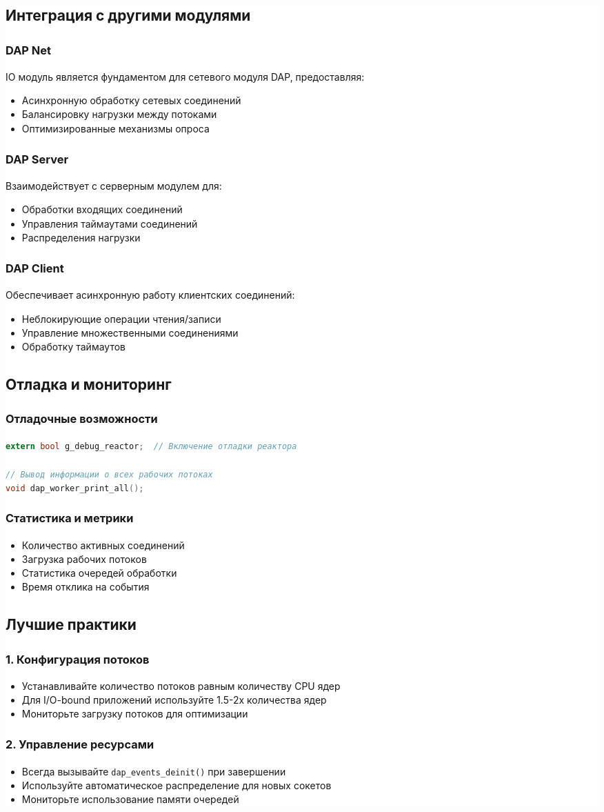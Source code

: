 ## Интеграция с другими модулями

### DAP Net
IO модуль является фундаментом для сетевого модуля DAP, предоставляя:
- Асинхронную обработку сетевых соединений
- Балансировку нагрузки между потоками
- Оптимизированные механизмы опроса

### DAP Server
Взаимодействует с серверным модулем для:
- Обработки входящих соединений
- Управления таймаутами соединений
- Распределения нагрузки

### DAP Client
Обеспечивает асинхронную работу клиентских соединений:
- Неблокирующие операции чтения/записи
- Управление множественными соединениями
- Обработку таймаутов

## Отладка и мониторинг

### Отладочные возможности
```c
extern bool g_debug_reactor;  // Включение отладки реактора

// Вывод информации о всех рабочих потоках
void dap_worker_print_all();
```

### Статистика и метрики
- Количество активных соединений
- Загрузка рабочих потоков
- Статистика очередей обработки
- Время отклика на события

## Лучшие практики

### 1. Конфигурация потоков
- Устанавливайте количество потоков равным количеству CPU ядер
- Для I/O-bound приложений используйте 1.5-2x количества ядер
- Мониторьте загрузку потоков для оптимизации

### 2. Управление ресурсами
- Всегда вызывайте `dap_events_deinit()` при завершении
- Используйте автоматическое распределение для новых сокетов
- Мониторьте использование памяти очередей
